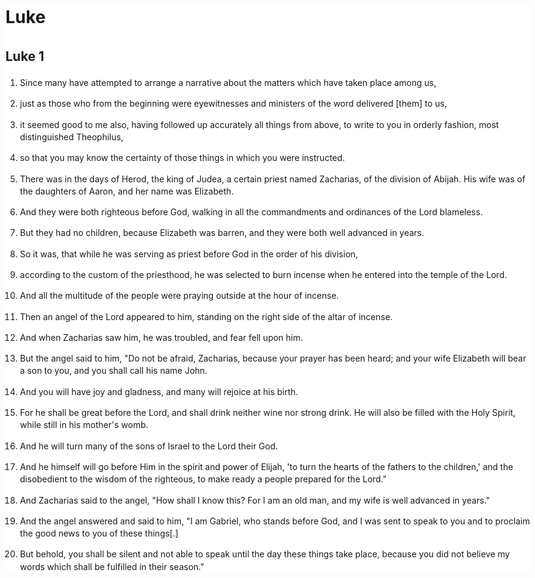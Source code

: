 # Luke

## Luke 1

1. Since many have attempted to arrange a narrative about the matters which have taken place among us,

2. just as those who from the beginning were eyewitnesses and ministers of the word delivered [them] to us,

3. it seemed good to me also, having followed up accurately all things from above, to write to you in orderly fashion, most distinguished Theophilus,

4. so that you may know the certainty of those things in which you were instructed.

5. There was in the days of Herod, the king of Judea, a certain priest named Zacharias, of the division of Abijah. His wife was of the daughters of Aaron, and her name was Elizabeth.

6. And they were both righteous before God, walking in all the commandments and ordinances of the Lord blameless.

7. But they had no children, because Elizabeth was barren, and they were both well advanced in years.

8. So it was, that while he was serving as priest before God in the order of his division,

9. according to the custom of the priesthood, he was selected to burn incense when he entered into the temple of the Lord.

10. And all the multitude of the people were praying outside at the hour of incense.

11. Then an angel of the Lord appeared to him, standing on the right side of the altar of incense.

12. And when Zacharias saw him, he was troubled, and fear fell upon him.

13. But the angel said to him, "Do not be afraid, Zacharias, because your prayer has been heard; and your wife Elizabeth will bear a son to you, and you shall call his name John.

14. And you will have joy and gladness, and many will rejoice at his birth.

15. For he shall be great before the Lord, and shall drink neither wine nor strong drink. He will also be filled with the Holy Spirit, while still in his mother's womb.

16. And he will turn many of the sons of Israel to the Lord their God.

17. And he himself will go before Him in the spirit and power of Elijah, 'to turn the hearts of the fathers to the children,' and the disobedient to the wisdom of the righteous, to make ready a people prepared for the Lord."

18. And Zacharias said to the angel, "How shall I know this? For I am an old man, and my wife is well advanced in years."

19. And the angel answered and said to him, "I am Gabriel, who stands before God, and I was sent to speak to you and to proclaim the good news to you of these things[.]

20. But behold, you shall be silent and not able to speak until the day these things take place, because you did not believe my words which shall be fulfilled in their season."
